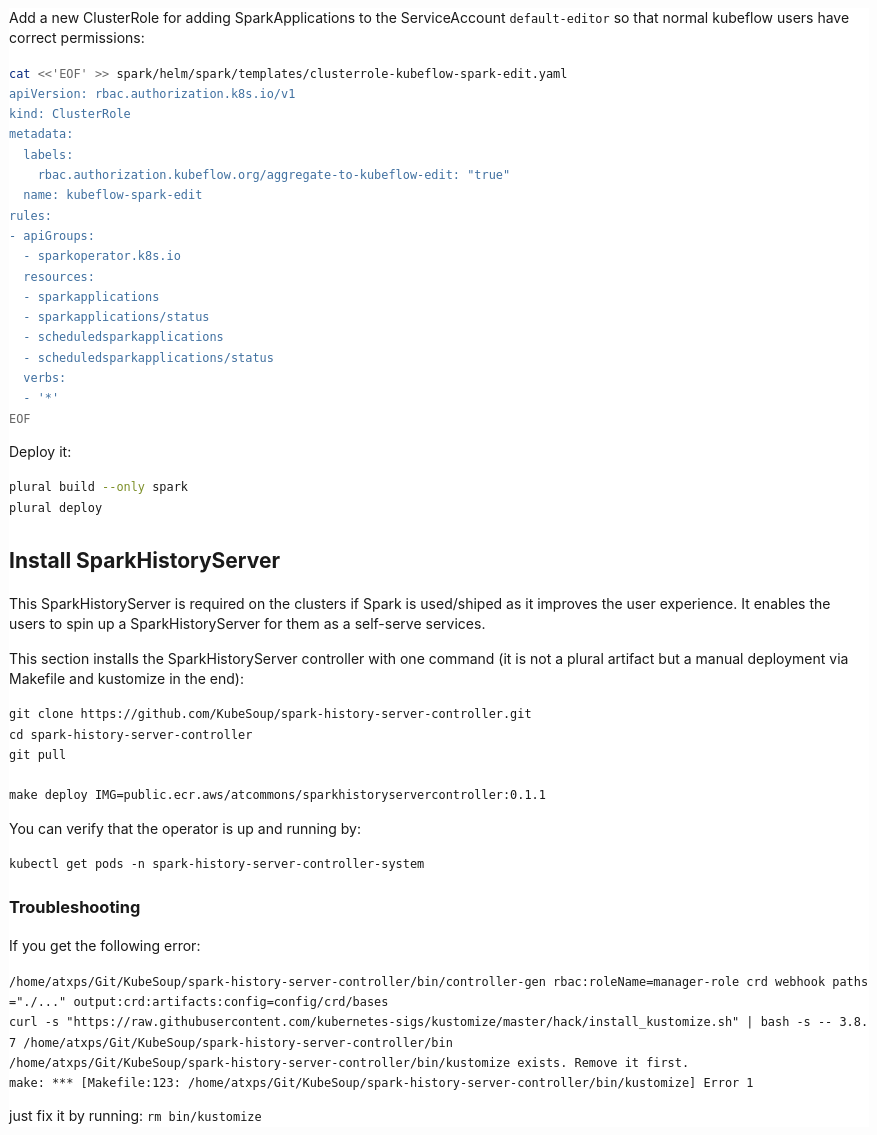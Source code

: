 Add a new ClusterRole for adding SparkApplications to the ServiceAccount `default-editor` so that normal kubeflow users have correct permissions:

```sh
cat <<'EOF' >> spark/helm/spark/templates/clusterrole-kubeflow-spark-edit.yaml
apiVersion: rbac.authorization.k8s.io/v1
kind: ClusterRole
metadata:
  labels:
    rbac.authorization.kubeflow.org/aggregate-to-kubeflow-edit: "true"
  name: kubeflow-spark-edit
rules:
- apiGroups:
  - sparkoperator.k8s.io
  resources:
  - sparkapplications
  - sparkapplications/status
  - scheduledsparkapplications
  - scheduledsparkapplications/status
  verbs:
  - '*'
EOF
```

Deploy it:

```sh
plural build --only spark
plural deploy
```

## Install SparkHistoryServer

This SparkHistoryServer is required on the clusters if Spark is used/shiped as it improves the user experience. It enables the users to spin up a SparkHistoryServer for them as a self-serve services. 

This section installs the SparkHistoryServer controller with one command (it is not a plural artifact but a manual deployment via Makefile and kustomize in the end):

```
git clone https://github.com/KubeSoup/spark-history-server-controller.git
cd spark-history-server-controller
git pull

make deploy IMG=public.ecr.aws/atcommons/sparkhistoryservercontroller:0.1.1
```

You can verify that the operator is up and running by:
```
kubectl get pods -n spark-history-server-controller-system
```

### Troubleshooting

If you get the following error:
```
/home/atxps/Git/KubeSoup/spark-history-server-controller/bin/controller-gen rbac:roleName=manager-role crd webhook paths="./..." output:crd:artifacts:config=config/crd/bases
curl -s "https://raw.githubusercontent.com/kubernetes-sigs/kustomize/master/hack/install_kustomize.sh" | bash -s -- 3.8.7 /home/atxps/Git/KubeSoup/spark-history-server-controller/bin
/home/atxps/Git/KubeSoup/spark-history-server-controller/bin/kustomize exists. Remove it first.
make: *** [Makefile:123: /home/atxps/Git/KubeSoup/spark-history-server-controller/bin/kustomize] Error 1
```
just fix it by running: `rm bin/kustomize`
